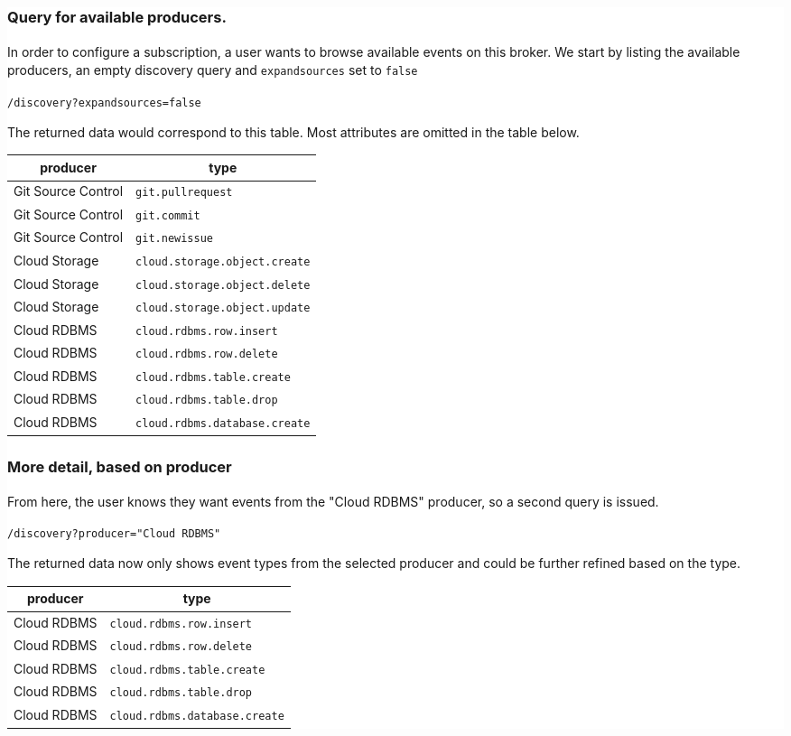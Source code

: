 ### Query for available producers.

In order to configure a subscription, a user wants to browse available events
on this broker. We start by listing the available producers, an empty discovery
query and `expandsources` set to `false`

`/discovery?expandsources=false`

The returned data would correspond to this table. Most attributes are omitted
in the table below.

| producer           | type                          |
| ------------------ | ----------------------------- |
| Git Source Control | `git.pullrequest`             |
| Git Source Control | `git.commit`                  |
| Git Source Control | `git.newissue`                |
| Cloud Storage      | `cloud.storage.object.create` |
| Cloud Storage      | `cloud.storage.object.delete` |
| Cloud Storage      | `cloud.storage.object.update` |
| Cloud RDBMS        | `cloud.rdbms.row.insert`      |
| Cloud RDBMS        | `cloud.rdbms.row.delete`      |
| Cloud RDBMS        | `cloud.rdbms.table.create`    |
| Cloud RDBMS        | `cloud.rdbms.table.drop`      |
| Cloud RDBMS        | `cloud.rdbms.database.create` |

### More detail, based on producer

From here, the user knows they want events from the "Cloud RDBMS" producer, so
a second query is issued.

`/discovery?producer="Cloud RDBMS"`

The returned data now only shows event types from the selected producer and
could be further refined based on the type.

| producer    | type                          |
| ----------- | ----------------------------- |
| Cloud RDBMS | `cloud.rdbms.row.insert`      |
| Cloud RDBMS | `cloud.rdbms.row.delete`      |
| Cloud RDBMS | `cloud.rdbms.table.create`    |
| Cloud RDBMS | `cloud.rdbms.table.drop`      |
| Cloud RDBMS | `cloud.rdbms.database.create` |
